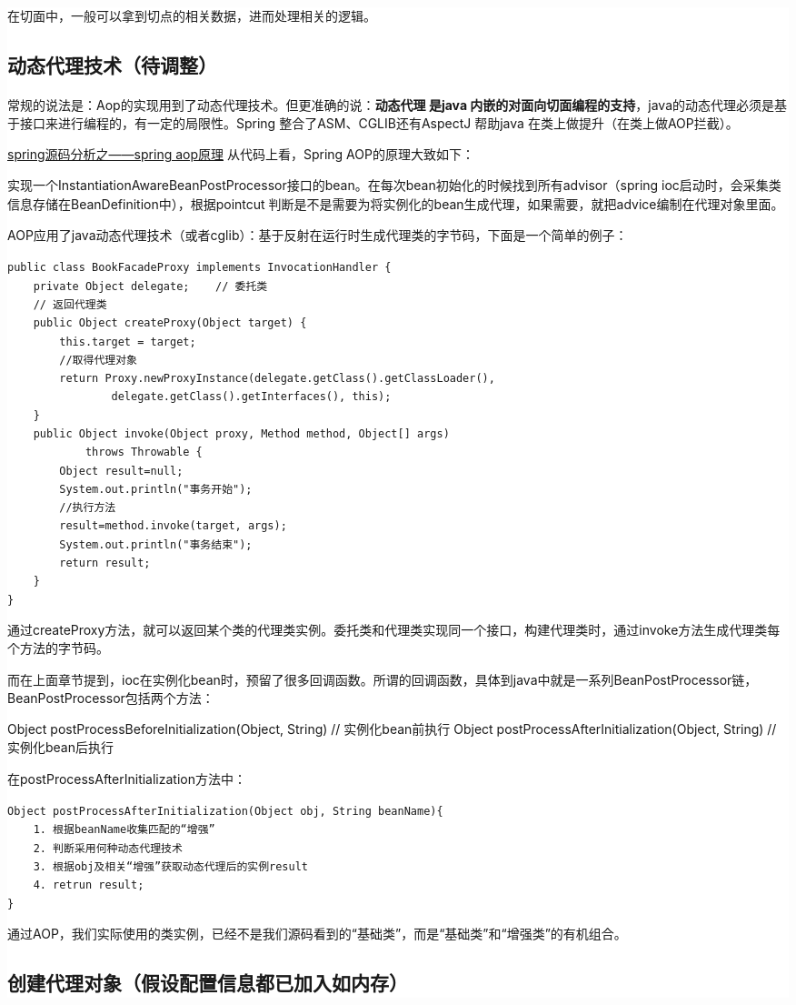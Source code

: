 在切面中，一般可以拿到切点的相关数据，进而处理相关的逻辑。

## 动态代理技术（待调整）

常规的说法是：Aop的实现用到了动态代理技术。但更准确的说：**动态代理 是java 内嵌的对面向切面编程的支持**，java的动态代理必须是基于接口来进行编程的，有一定的局限性。Spring 整合了ASM、CGLIB还有AspectJ 帮助java 在类上做提升（在类上做AOP拦截）。 

[spring源码分析之——spring aop原理](http://michael-softtech.iteye.com/blog/814047) 从代码上看，Spring AOP的原理大致如下： 

实现一个InstantiationAwareBeanPostProcessor接口的bean。在每次bean初始化的时候找到所有advisor（spring ioc启动时，会采集类信息存储在BeanDefinition中），根据pointcut 判断是不是需要为将实例化的bean生成代理，如果需要，就把advice编制在代理对象里面。

AOP应用了java动态代理技术（或者cglib）：基于反射在运行时生成代理类的字节码，下面是一个简单的例子：

    public class BookFacadeProxy implements InvocationHandler {  
        private Object delegate;    // 委托类  
        // 返回代理类
        public Object createProxy(Object target) {  
            this.target = target;  
            //取得代理对象  
            return Proxy.newProxyInstance(delegate.getClass().getClassLoader(),  
                    delegate.getClass().getInterfaces(), this);   
        }  
        public Object invoke(Object proxy, Method method, Object[] args)  
                throws Throwable {  
            Object result=null;  
            System.out.println("事务开始");  
            //执行方法  
            result=method.invoke(target, args);  
            System.out.println("事务结束");  
            return result;  
        }  
    }  
    
通过createProxy方法，就可以返回某个类的代理类实例。委托类和代理类实现同一个接口，构建代理类时，通过invoke方法生成代理类每个方法的字节码。
    
而在上面章节提到，ioc在实例化bean时，预留了很多回调函数。所谓的回调函数，具体到java中就是一系列BeanPostProcessor链，BeanPostProcessor包括两个方法：

Object postProcessBeforeInitialization(Object, String)   // 实例化bean前执行
Object postProcessAfterInitialization(Object, String)    // 实例化bean后执行

在postProcessAfterInitialization方法中：

    
    Object postProcessAfterInitialization(Object obj, String beanName){
        1. 根据beanName收集匹配的“增强”
        2. 判断采用何种动态代理技术
        3. 根据obj及相关“增强”获取动态代理后的实例result
        4. retrun result;
    }
    
通过AOP，我们实际使用的类实例，已经不是我们源码看到的“基础类”，而是“基础类”和“增强类”的有机组合。



## 创建代理对象（假设配置信息都已加入如内存）

